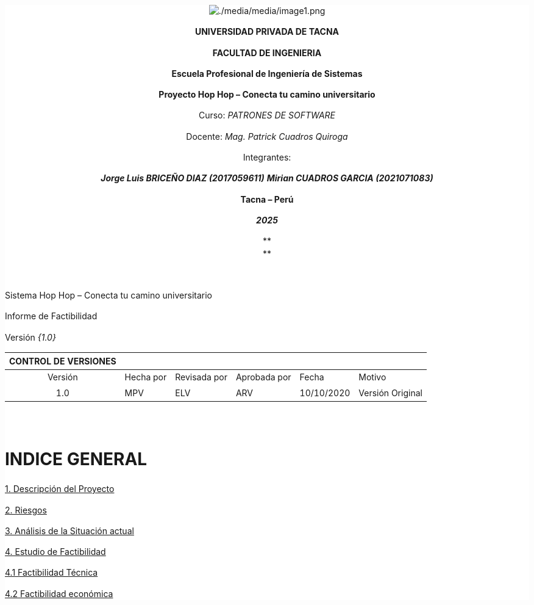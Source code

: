 <center>

[comment]: <img src="./media/media/image1.png" style="width:1.088in;height:1.46256in" alt="escudo.png" />

![./media/media/image1.png](./media/logo-upt.png)

**UNIVERSIDAD PRIVADA DE TACNA**

**FACULTAD DE INGENIERIA**

**Escuela Profesional de Ingeniería de Sistemas**

**Proyecto Hop Hop – Conecta tu camino universitario**

Curso: *PATRONES DE SOFTWARE*

Docente: *Mag. Patrick Cuadros Quiroga*

Integrantes:

***Jorge Luis BRICEÑO DIAZ (2017059611)***
***Mirian CUADROS GARCIA (2021071083)***

**Tacna – Perú**

***2025***

**  
**
</center>
<div style="page-break-after: always; visibility: hidden">\pagebreak</div>

Sistema Hop Hop – Conecta tu camino universitario

Informe de Factibilidad

Versión *{1.0}*

|CONTROL DE VERSIONES||||||
| :-: | :- | :- | :- | :- | :- |
|Versión|Hecha por|Revisada por|Aprobada por|Fecha|Motivo|
|1\.0|MPV|ELV|ARV|10/10/2020|Versión Original|

<div style="page-break-after: always; visibility: hidden">\pagebreak</div>

# **INDICE GENERAL**

[1. Descripción del Proyecto](#_Toc52661346)

[2. Riesgos](#_Toc52661347)

[3. Análisis de la Situación actual](#_Toc52661348)

[4. Estudio de Factibilidad](#_Toc52661349)

[4.1 Factibilidad Técnica](#_Toc52661350)

[4.2 Factibilidad económica](#_Toc52661351)
